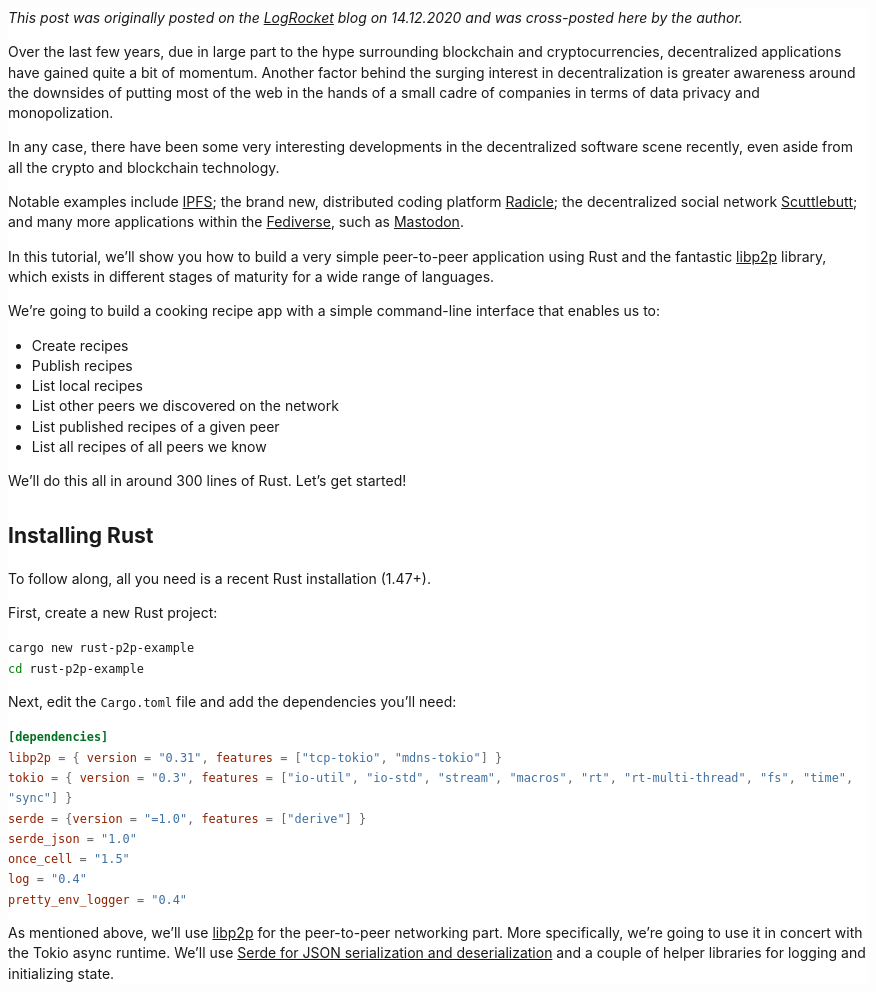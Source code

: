 *This post was originally posted on the [LogRocket](https://blog.logrocket.com/libp2p-tutorial-build-a-peer-to-peer-app-in-rust/) blog on 14.12.2020 and was cross-posted here by the author.*

Over the last few years, due in large part to the hype surrounding blockchain and cryptocurrencies, decentralized applications have gained quite a bit of momentum. Another factor behind the surging interest in decentralization is greater awareness around the downsides of putting most of the web in the hands of a small cadre of companies in terms of data privacy and monopolization.

In any case, there have been some very interesting developments in the decentralized software scene recently, even aside from all the crypto and blockchain technology.

Notable examples include [IPFS](https://ipfs.io/); the brand new, distributed coding platform [Radicle](https://radicle.xyz/); the decentralized social network [Scuttlebutt](https://scuttlebutt.nz/); and many more applications within the [Fediverse](https://fediverse.party/), such as [Mastodon](https://joinmastodon.org/).

In this tutorial, we’ll show you how to build a very simple peer-to-peer application using Rust and the fantastic [libp2p](https://github.com/libp2p/rust-libp2p) library, which exists in different stages of maturity for a wide range of languages.

We’re going to build a cooking recipe app with a simple command-line interface that enables us to:

* Create recipes
* Publish recipes
* List local recipes
* List other peers we discovered on the network
* List published recipes of a given peer
* List all recipes of all peers we know

We’ll do this all in around 300 lines of Rust. Let’s get started!

## Installing Rust

To follow along, all you need is a recent Rust installation (1.47+).

First, create a new Rust project:

```bash
cargo new rust-p2p-example
cd rust-p2p-example
```

Next, edit the `Cargo.toml` file and add the dependencies you’ll need:

```toml
[dependencies]
libp2p = { version = "0.31", features = ["tcp-tokio", "mdns-tokio"] }
tokio = { version = "0.3", features = ["io-util", "io-std", "stream", "macros", "rt", "rt-multi-thread", "fs", "time", "sync"] }
serde = {version = "=1.0", features = ["derive"] }
serde_json = "1.0"
once_cell = "1.5"
log = "0.4"
pretty_env_logger = "0.4"
```

As mentioned above, we’ll use [libp2p](https://github.com/libp2p/rust-libp2p) for the peer-to-peer networking part. More specifically, we’re going to use it in concert with the Tokio async runtime. We’ll use [Serde for JSON serialization and deserialization](https://blog.logrocket.com/json-and-rust-why-serde_json-is-the-top-choice/) and a couple of helper libraries for logging and initializing state.
